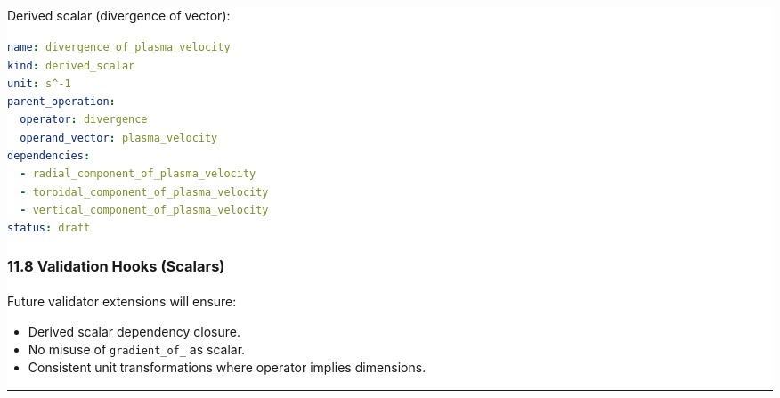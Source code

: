 Derived scalar (divergence of vector):

```yaml
name: divergence_of_plasma_velocity
kind: derived_scalar
unit: s^-1
parent_operation:
  operator: divergence
  operand_vector: plasma_velocity
dependencies:
  - radial_component_of_plasma_velocity
  - toroidal_component_of_plasma_velocity
  - vertical_component_of_plasma_velocity
status: draft
```

### 11.8 Validation Hooks (Scalars)

Future validator extensions will ensure:

- Derived scalar dependency closure.
- No misuse of `gradient_of_` as scalar.
- Consistent unit transformations where operator implies dimensions.

---
